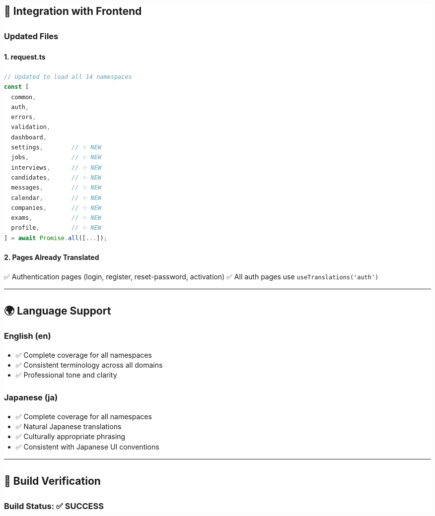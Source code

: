 
## 🔧 Integration with Frontend

### Updated Files

#### 1. request.ts
```typescript
// Updated to load all 14 namespaces
const [
  common,
  auth,
  errors,
  validation,
  dashboard,
  settings,        // ✨ NEW
  jobs,            // ✨ NEW
  interviews,      // ✨ NEW
  candidates,      // ✨ NEW
  messages,        // ✨ NEW
  calendar,        // ✨ NEW
  companies,       // ✨ NEW
  exams,           // ✨ NEW
  profile,         // ✨ NEW
] = await Promise.all([...]);
```

#### 2. Pages Already Translated
✅ Authentication pages (login, register, reset-password, activation)
✅ All auth pages use `useTranslations('auth')`

---

## 🌍 Language Support

### English (en)
- ✅ Complete coverage for all namespaces
- ✅ Consistent terminology across all domains
- ✅ Professional tone and clarity

### Japanese (ja)
- ✅ Complete coverage for all namespaces
- ✅ Natural Japanese translations
- ✅ Culturally appropriate phrasing
- ✅ Consistent with Japanese UI conventions

---

## 🧪 Build Verification

### Build Status: ✅ SUCCESS
